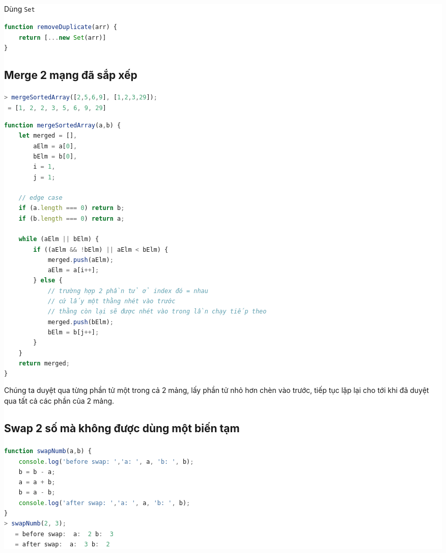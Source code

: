 Dùng `Set`

```js
function removeDuplicate(arr) {
    return [...new Set(arr)]
}
```

## Merge 2 mạng đã sắp xếp

```js
> mergeSortedArray([2,5,6,9], [1,2,3,29]);
 = [1, 2, 2, 3, 5, 6, 9, 29]
```



```js
function mergeSortedArray(a,b) {
    let merged = [],
        aElm = a[0],
        bElm = b[0],
        i = 1,
        j = 1;
    
    // edge case
    if (a.length === 0) return b;
    if (b.length === 0) return a;
    
    while (aElm || bElm) {
    	if ((aElm && !bElm) || aElm < bElm) {
            merged.push(aElm);
            aElm = a[i++];
        } else {
            // trường hợp 2 phần tử ở index đó = nhau
            // cứ lấy một thằng nhét vào trước
            // thằng còn lại sẽ được nhét vào trong lần chạy tiếp theo
            merged.push(bElm);
            bElm = b[j++];
        }
    }
    return merged;
}
```

Chúng ta duyệt qua từng phần tử một trong cả 2 mảng, lấy phần tử nhỏ hơn chèn vào trước, tiếp tục lặp lại cho tới khi đã duyệt qua tất cả các phần của 2 mảng.

## Swap 2 số mà không được dùng một biến tạm

```js
function swapNumb(a,b) {
    console.log('before swap: ','a: ', a, 'b: ', b);
    b = b - a;
    a = a + b;
    b = a - b;
    console.log('after swap: ','a: ', a, 'b: ', b);  
}
> swapNumb(2, 3);
   = before swap:  a:  2 b:  3
   = after swap:  a:  3 b:  2 
```
